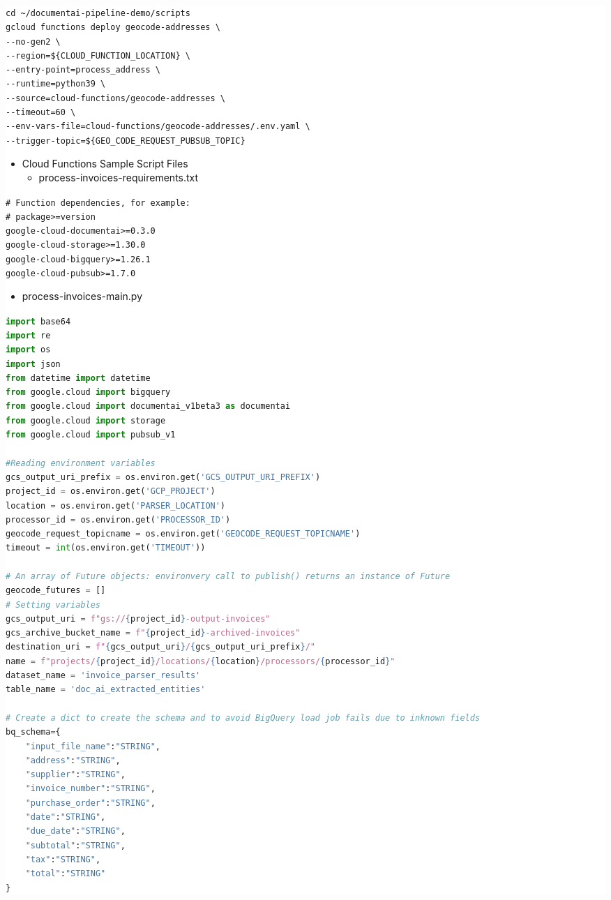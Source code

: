```shell
cd ~/documentai-pipeline-demo/scripts
gcloud functions deploy geocode-addresses \
--no-gen2 \
--region=${CLOUD_FUNCTION_LOCATION} \
--entry-point=process_address \
--runtime=python39 \
--source=cloud-functions/geocode-addresses \
--timeout=60 \
--env-vars-file=cloud-functions/geocode-addresses/.env.yaml \
--trigger-topic=${GEO_CODE_REQUEST_PUBSUB_TOPIC}
```
- Cloud Functions Sample Script Files
  - process-invoices-requirements.txt
```txt
# Function dependencies, for example:
# package>=version 
google-cloud-documentai>=0.3.0
google-cloud-storage>=1.30.0
google-cloud-bigquery>=1.26.1
google-cloud-pubsub>=1.7.0
```
  - process-invoices-main.py
```python
import base64
import re
import os
import json
from datetime import datetime
from google.cloud import bigquery
from google.cloud import documentai_v1beta3 as documentai
from google.cloud import storage
from google.cloud import pubsub_v1
 
#Reading environment variables
gcs_output_uri_prefix = os.environ.get('GCS_OUTPUT_URI_PREFIX')
project_id = os.environ.get('GCP_PROJECT')
location = os.environ.get('PARSER_LOCATION')
processor_id = os.environ.get('PROCESSOR_ID')
geocode_request_topicname = os.environ.get('GEOCODE_REQUEST_TOPICNAME')
timeout = int(os.environ.get('TIMEOUT'))
 
# An array of Future objects: environvery call to publish() returns an instance of Future
geocode_futures = []
# Setting variables
gcs_output_uri = f"gs://{project_id}-output-invoices"
gcs_archive_bucket_name = f"{project_id}-archived-invoices"
destination_uri = f"{gcs_output_uri}/{gcs_output_uri_prefix}/"
name = f"projects/{project_id}/locations/{location}/processors/{processor_id}"
dataset_name = 'invoice_parser_results'
table_name = 'doc_ai_extracted_entities'

# Create a dict to create the schema and to avoid BigQuery load job fails due to inknown fields
bq_schema={
    "input_file_name":"STRING",  
    "address":"STRING",
    "supplier":"STRING", 
    "invoice_number":"STRING", 
    "purchase_order":"STRING",
    "date":"STRING",
    "due_date":"STRING",
    "subtotal":"STRING", 
    "tax":"STRING",
    "total":"STRING"
}
```